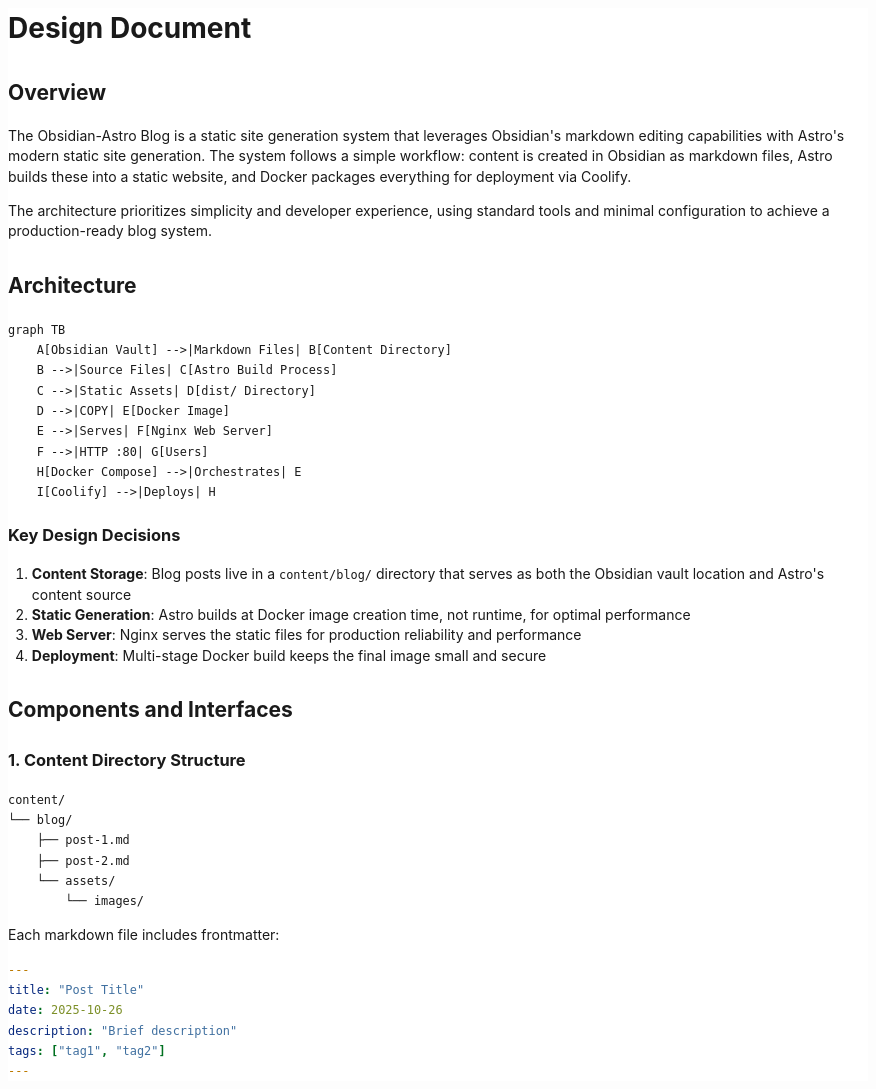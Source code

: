 # Design Document

## Overview

The Obsidian-Astro Blog is a static site generation system that leverages Obsidian's markdown editing capabilities with Astro's modern static site generation. The system follows a simple workflow: content is created in Obsidian as markdown files, Astro builds these into a static website, and Docker packages everything for deployment via Coolify.

The architecture prioritizes simplicity and developer experience, using standard tools and minimal configuration to achieve a production-ready blog system.

## Architecture

```mermaid
graph TB
    A[Obsidian Vault] -->|Markdown Files| B[Content Directory]
    B -->|Source Files| C[Astro Build Process]
    C -->|Static Assets| D[dist/ Directory]
    D -->|COPY| E[Docker Image]
    E -->|Serves| F[Nginx Web Server]
    F -->|HTTP :80| G[Users]
    H[Docker Compose] -->|Orchestrates| E
    I[Coolify] -->|Deploys| H
```

### Key Design Decisions

1. **Content Storage**: Blog posts live in a `content/blog/` directory that serves as both the Obsidian vault location and Astro's content source
2. **Static Generation**: Astro builds at Docker image creation time, not runtime, for optimal performance
3. **Web Server**: Nginx serves the static files for production reliability and performance
4. **Deployment**: Multi-stage Docker build keeps the final image small and secure

## Components and Interfaces

### 1. Content Directory Structure

```
content/
└── blog/
    ├── post-1.md
    ├── post-2.md
    └── assets/
        └── images/
```

Each markdown file includes frontmatter:

```yaml
---
title: "Post Title"
date: 2025-10-26
description: "Brief description"
tags: ["tag1", "tag2"]
---
```
